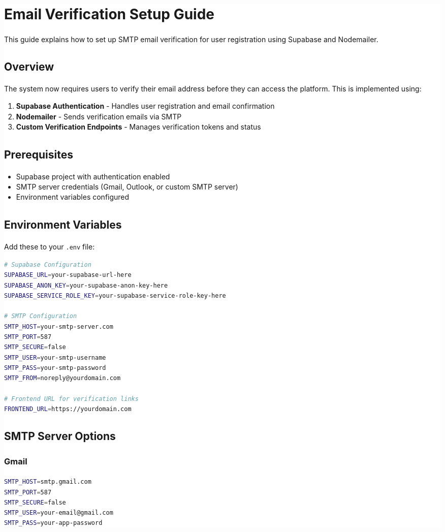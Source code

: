 # Email Verification Setup Guide

This guide explains how to set up SMTP email verification for user registration using Supabase and Nodemailer.

## Overview

The system now requires users to verify their email address before they can access the platform. This is implemented using:

1. **Supabase Authentication** - Handles user registration and email confirmation
2. **Nodemailer** - Sends verification emails via SMTP
3. **Custom Verification Endpoints** - Manages verification tokens and status

## Prerequisites

- Supabase project with authentication enabled
- SMTP server credentials (Gmail, Outlook, or custom SMTP server)
- Environment variables configured

## Environment Variables

Add these to your `.env` file:

```bash
# Supabase Configuration
SUPABASE_URL=your-supabase-url-here
SUPABASE_ANON_KEY=your-supabase-anon-key-here
SUPABASE_SERVICE_ROLE_KEY=your-supabase-service-role-key-here

# SMTP Configuration
SMTP_HOST=your-smtp-server.com
SMTP_PORT=587
SMTP_SECURE=false
SMTP_USER=your-smtp-username
SMTP_PASS=your-smtp-password
SMTP_FROM=noreply@yourdomain.com

# Frontend URL for verification links
FRONTEND_URL=https://yourdomain.com
```

## SMTP Server Options

### Gmail
```bash
SMTP_HOST=smtp.gmail.com
SMTP_PORT=587
SMTP_SECURE=false
SMTP_USER=your-email@gmail.com
SMTP_PASS=your-app-password
```

